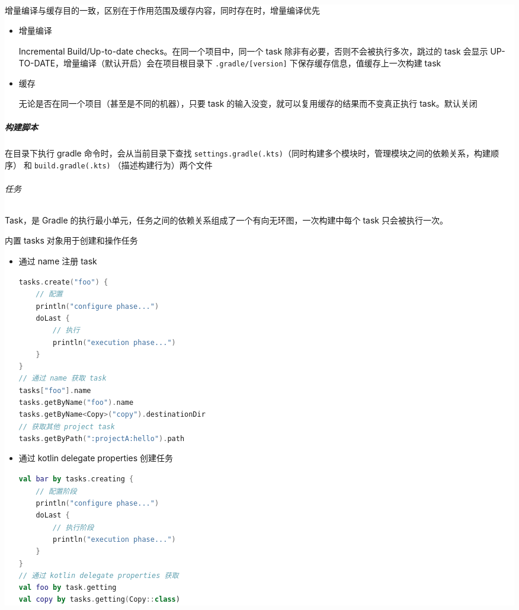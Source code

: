 增量编译与缓存目的一致，区别在于作用范围及缓存内容，同时存在时，增量编译优先

*   增量编译

    Incremental Build/Up-to-date checks。在同一个项目中，同一个 task 除非有必要，否则不会被执行多次，跳过的 task 会显示 UP-TO-DATE，增量编译（默认开启）会在项目根目录下 `.gradle/[version]` 下保存缓存信息，值缓存上一次构建 task

*   缓存

    无论是否在同一个项目（甚至是不同的机器），只要 task 的输入没变，就可以复用缓存的结果而不变真正执行 task。默认关闭

##### 构建脚本

在目录下执行 gradle 命令时，会从当前目录下查找 `settings.gradle(.kts)`（同时构建多个模块时，管理模块之间的依赖关系，构建顺序） 和 `build.gradle(.kts)` （描述构建行为）两个文件

###### 任务

Task，是 Gradle 的执行最小单元，任务之间的依赖关系组成了一个有向无环图，一次构建中每个 task 只会被执行一次。

内置 tasks 对象用于创建和操作任务

*   通过 name 注册 task

    ```kotlin
    tasks.create("foo") {
        // 配置
        println("configure phase...")
        doLast {
            // 执行
            println("execution phase...")
        }
    }
    // 通过 name 获取 task
    tasks["foo"].name
    tasks.getByName("foo").name
    tasks.getByName<Copy>("copy").destinationDir
    // 获取其他 project task
    tasks.getByPath(":projectA:hello").path
    ```

*   通过 kotlin delegate properties 创建任务

    ```kotlin
    val bar by tasks.creating {
    	// 配置阶段
        println("configure phase...")
        doLast {
            // 执行阶段
            println("execution phase...")
        }
    }
    // 通过 kotlin delegate properties 获取
    val foo by task.getting
    val copy by tasks.getting(Copy::class)
    ```
